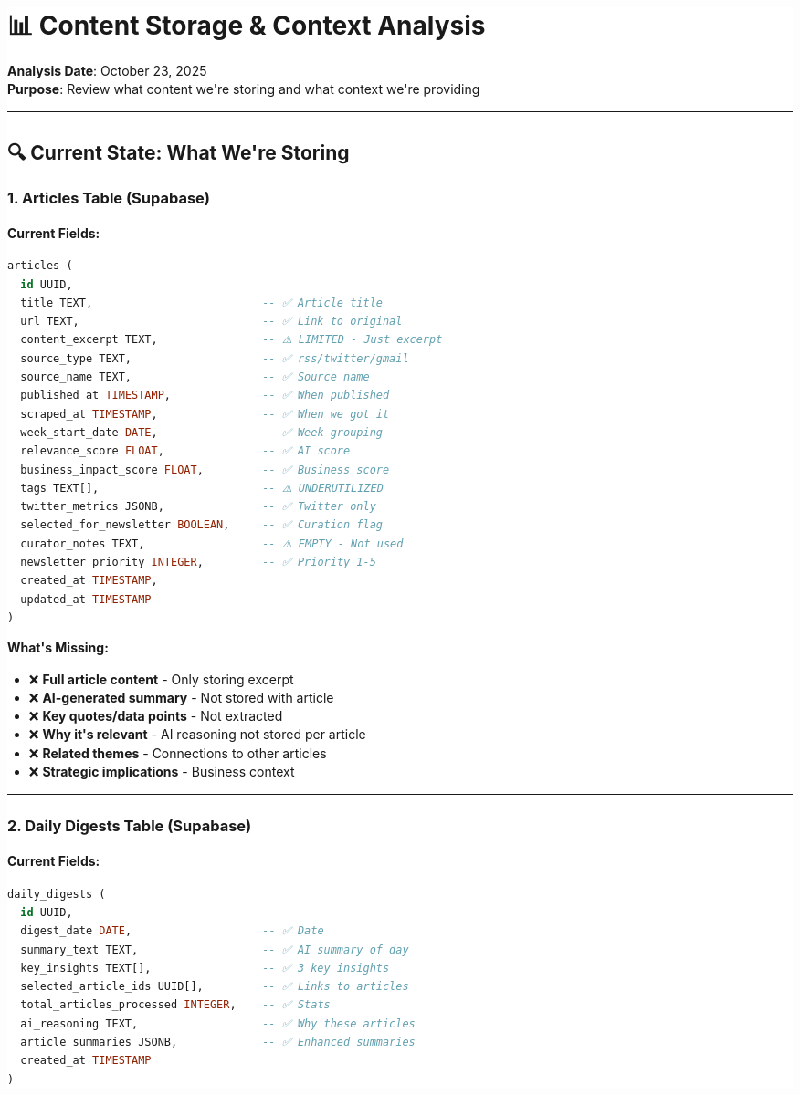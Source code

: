 # 📊 Content Storage & Context Analysis

**Analysis Date**: October 23, 2025  
**Purpose**: Review what content we're storing and what context we're providing

---

## 🔍 **Current State: What We're Storing**

### **1. Articles Table (Supabase)**

**Current Fields:**
```sql
articles (
  id UUID,
  title TEXT,                          -- ✅ Article title
  url TEXT,                            -- ✅ Link to original
  content_excerpt TEXT,                -- ⚠️ LIMITED - Just excerpt
  source_type TEXT,                    -- ✅ rss/twitter/gmail
  source_name TEXT,                    -- ✅ Source name
  published_at TIMESTAMP,              -- ✅ When published
  scraped_at TIMESTAMP,                -- ✅ When we got it
  week_start_date DATE,                -- ✅ Week grouping
  relevance_score FLOAT,               -- ✅ AI score
  business_impact_score FLOAT,         -- ✅ Business score
  tags TEXT[],                         -- ⚠️ UNDERUTILIZED
  twitter_metrics JSONB,               -- ✅ Twitter only
  selected_for_newsletter BOOLEAN,     -- ✅ Curation flag
  curator_notes TEXT,                  -- ⚠️ EMPTY - Not used
  newsletter_priority INTEGER,         -- ✅ Priority 1-5
  created_at TIMESTAMP,
  updated_at TIMESTAMP
)
```

**What's Missing:**
- ❌ **Full article content** - Only storing excerpt
- ❌ **AI-generated summary** - Not stored with article
- ❌ **Key quotes/data points** - Not extracted
- ❌ **Why it's relevant** - AI reasoning not stored per article
- ❌ **Related themes** - Connections to other articles
- ❌ **Strategic implications** - Business context

---

### **2. Daily Digests Table (Supabase)**

**Current Fields:**
```sql
daily_digests (
  id UUID,
  digest_date DATE,                    -- ✅ Date
  summary_text TEXT,                   -- ✅ AI summary of day
  key_insights TEXT[],                 -- ✅ 3 key insights
  selected_article_ids UUID[],         -- ✅ Links to articles
  total_articles_processed INTEGER,    -- ✅ Stats
  ai_reasoning TEXT,                   -- ✅ Why these articles
  article_summaries JSONB,             -- ✅ Enhanced summaries
  created_at TIMESTAMP
)
```
